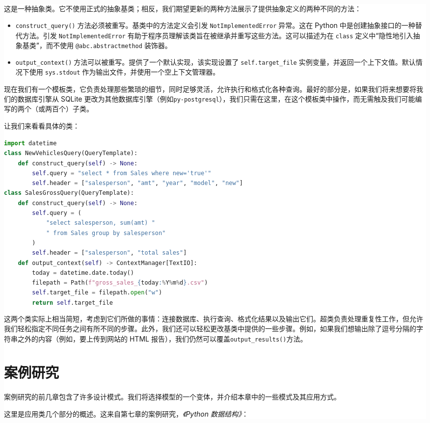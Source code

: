 这是一种抽象类。它不使用正式的抽象基类；相反，我们期望更新的两种方法展示了提供抽象定义的两种不同的方法：

+   `construct_query()` 方法必须被重写。基类中的方法定义会引发 `NotImplementedError` 异常。这在 Python 中是创建抽象接口的一种替代方法。引发 `NotImplementedError` 有助于程序员理解该类旨在被继承并重写这些方法。这可以描述为在 `class` 定义中“隐性地引入抽象基类”，而不使用 `@abc.abstractmethod` 装饰器。

+   `output_context()` 方法可以被重写。提供了一个默认实现，该实现设置了 `self.target_file` 实例变量，并返回一个上下文值。默认情况下使用 `sys.stdout` 作为输出文件，并使用一个空上下文管理器。

现在我们有一个模板类，它负责处理那些繁琐的细节，同时足够灵活，允许执行和格式化各种查询。最好的部分是，如果我们将来想要将我们的数据库引擎从 SQLite 更改为其他数据库引擎（例如`py-postgresql`），我们只需在这里，在这个模板类中操作，而无需触及我们可能编写的两个（或两百个）子类。

让我们来看看具体的类：

```py
import datetime
class NewVehiclesQuery(QueryTemplate):
    def construct_query(self) -> None:
        self.query = "select * from Sales where new='true'"
        self.header = ["salesperson", "amt", "year", "model", "new"]
class SalesGrossQuery(QueryTemplate):
    def construct_query(self) -> None:
        self.query = (
            "select salesperson, sum(amt) "
            " from Sales group by salesperson"
        )
        self.header = ["salesperson", "total sales"]
    def output_context(self) -> ContextManager[TextIO]:
        today = datetime.date.today()
        filepath = Path(f"gross_sales_{today:%Y%m%d}.csv")
        self.target_file = filepath.open("w")
        return self.target_file 
```

这两个类实际上相当简短，考虑到它们所做的事情：连接数据库、执行查询、格式化结果以及输出它们。超类负责处理重复性工作，但允许我们轻松指定不同任务之间有所不同的步骤。此外，我们还可以轻松更改基类中提供的一些步骤。例如，如果我们想输出除了逗号分隔的字符串之外的内容（例如，要上传到网站的 HTML 报告），我们仍然可以覆盖`output_results()`方法。

# 案例研究

案例研究的前几章包含了许多设计模式。我们将选择模型的一个变体，并介绍本章中的一些模式及其应用方式。

这里是应用类几个部分的概述。这来自第七章的案例研究，*《Python 数据结构》*：
